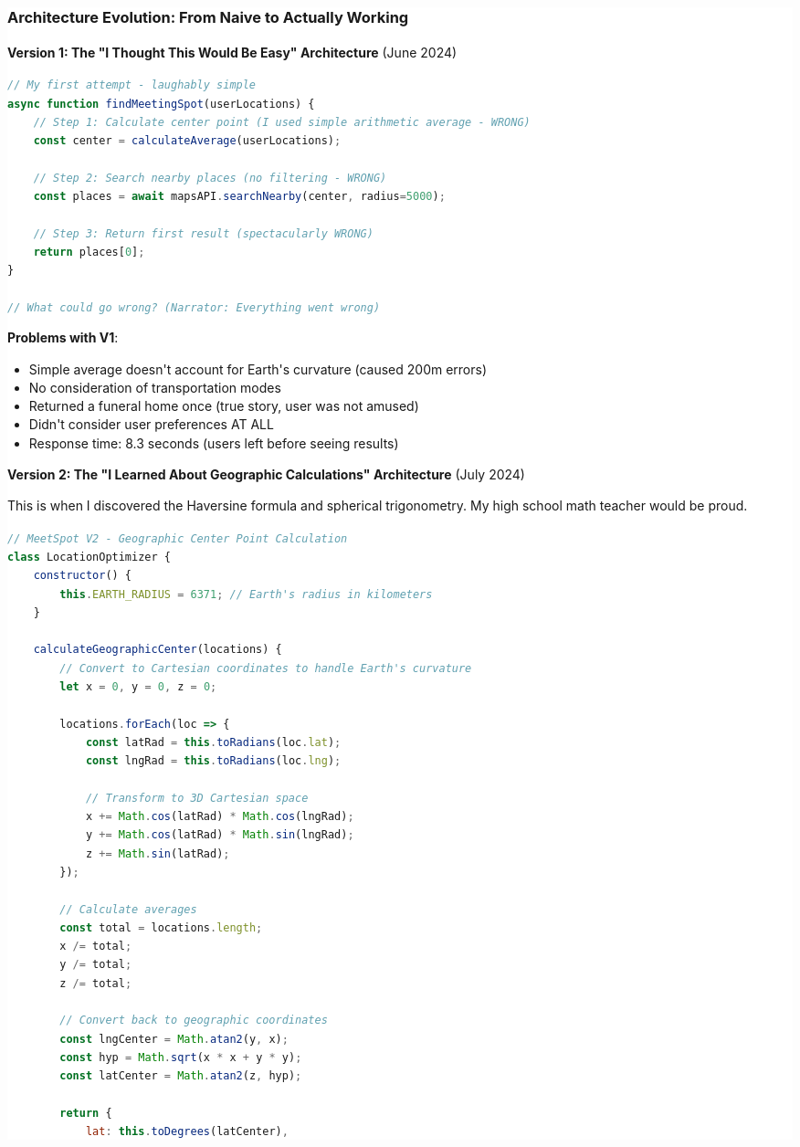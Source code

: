 ### Architecture Evolution: From Naive to Actually Working

**Version 1: The "I Thought This Would Be Easy" Architecture** (June 2024)

```javascript
// My first attempt - laughably simple
async function findMeetingSpot(userLocations) {
    // Step 1: Calculate center point (I used simple arithmetic average - WRONG)
    const center = calculateAverage(userLocations);

    // Step 2: Search nearby places (no filtering - WRONG)
    const places = await mapsAPI.searchNearby(center, radius=5000);

    // Step 3: Return first result (spectacularly WRONG)
    return places[0];
}

// What could go wrong? (Narrator: Everything went wrong)
```

**Problems with V1**:
- Simple average doesn't account for Earth's curvature (caused 200m errors)
- No consideration of transportation modes
- Returned a funeral home once (true story, user was not amused)
- Didn't consider user preferences AT ALL
- Response time: 8.3 seconds (users left before seeing results)

**Version 2: The "I Learned About Geographic Calculations" Architecture** (July 2024)

This is when I discovered the Haversine formula and spherical trigonometry. My high school math teacher would be proud.

```javascript
// MeetSpot V2 - Geographic Center Point Calculation
class LocationOptimizer {
    constructor() {
        this.EARTH_RADIUS = 6371; // Earth's radius in kilometers
    }

    calculateGeographicCenter(locations) {
        // Convert to Cartesian coordinates to handle Earth's curvature
        let x = 0, y = 0, z = 0;

        locations.forEach(loc => {
            const latRad = this.toRadians(loc.lat);
            const lngRad = this.toRadians(loc.lng);

            // Transform to 3D Cartesian space
            x += Math.cos(latRad) * Math.cos(lngRad);
            y += Math.cos(latRad) * Math.sin(lngRad);
            z += Math.sin(latRad);
        });

        // Calculate averages
        const total = locations.length;
        x /= total;
        y /= total;
        z /= total;

        // Convert back to geographic coordinates
        const lngCenter = Math.atan2(y, x);
        const hyp = Math.sqrt(x * x + y * y);
        const latCenter = Math.atan2(z, hyp);

        return {
            lat: this.toDegrees(latCenter),
```